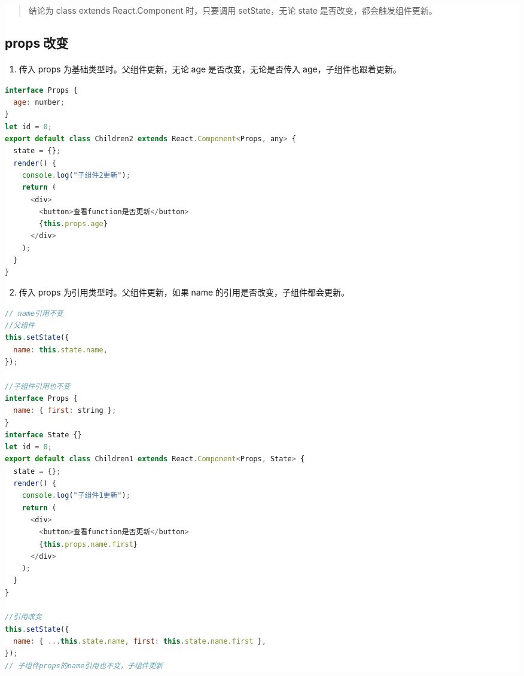 > 结论为 class extends React.Component 时，只要调用 setState，无论 state 是否改变，都会触发组件更新。

## props 改变

1. 传入 props 为基础类型时。父组件更新，无论 age 是否改变，无论是否传入 age，子组件也跟着更新。

```js
interface Props {
  age: number;
}
let id = 0;
export default class Children2 extends React.Component<Props, any> {
  state = {};
  render() {
    console.log("子组件2更新");
    return (
      <div>
        <button>查看function是否更新</button>
        {this.props.age}
      </div>
    );
  }
}
```

2. 传入 props 为引用类型时。父组件更新，如果 name 的引用是否改变，子组件都会更新。

```js
// name引用不变
//父组件
this.setState({
  name: this.state.name,
});

//子组件引用也不变
interface Props {
  name: { first: string };
}
interface State {}
let id = 0;
export default class Children1 extends React.Component<Props, State> {
  state = {};
  render() {
    console.log("子组件1更新");
    return (
      <div>
        <button>查看function是否更新</button>
        {this.props.name.first}
      </div>
    );
  }
}

//引用改变
this.setState({
  name: { ...this.state.name, first: this.state.name.first },
});
// 子组件props的name引用也不变，子组件更新
```

